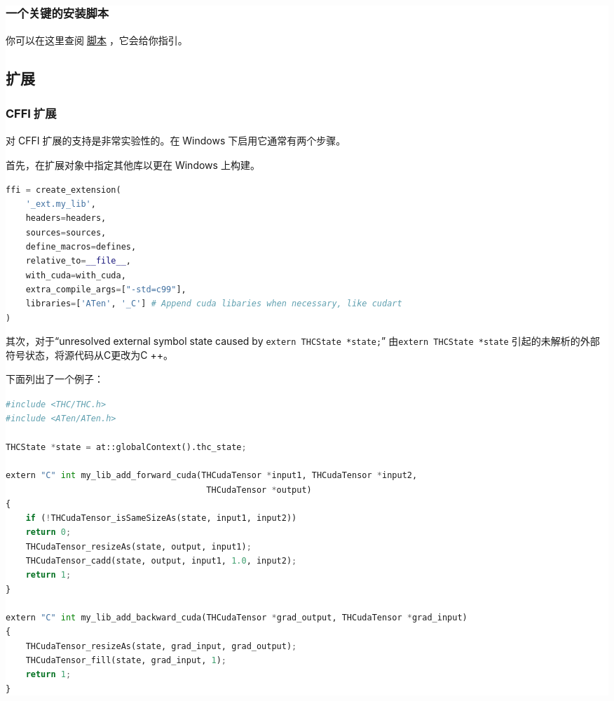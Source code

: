 ### 一个关键的安装脚本

你可以在这里查阅 [脚本](https://github.com/peterjc123/pytorch-scripts) ，它会给你指引。

## 扩展

### CFFI 扩展

对 CFFI 扩展的支持是非常实验性的。在 Windows 下启用它通常有两个步骤。

首先，在扩展对象中指定其他库以更在 Windows 上构建。

```py
ffi = create_extension(
    '_ext.my_lib',
    headers=headers,
    sources=sources,
    define_macros=defines,
    relative_to=__file__,
    with_cuda=with_cuda,
    extra_compile_args=["-std=c99"],
    libraries=['ATen', '_C'] # Append cuda libaries when necessary, like cudart
)
```

其次，对于“unresolved external symbol state caused by `extern THCState *state;`” 由`extern THCState *state` 引起的未解析的外部符号状态，将源代码从C更改为C ++。

下面列出了一个例子：

```py
#include <THC/THC.h>
#include <ATen/ATen.h>

THCState *state = at::globalContext().thc_state;

extern "C" int my_lib_add_forward_cuda(THCudaTensor *input1, THCudaTensor *input2,
                                        THCudaTensor *output)
{
    if (!THCudaTensor_isSameSizeAs(state, input1, input2))
    return 0;
    THCudaTensor_resizeAs(state, output, input1);
    THCudaTensor_cadd(state, output, input1, 1.0, input2);
    return 1;
}

extern "C" int my_lib_add_backward_cuda(THCudaTensor *grad_output, THCudaTensor *grad_input)
{
    THCudaTensor_resizeAs(state, grad_input, grad_output);
    THCudaTensor_fill(state, grad_input, 1);
    return 1;
}
```
